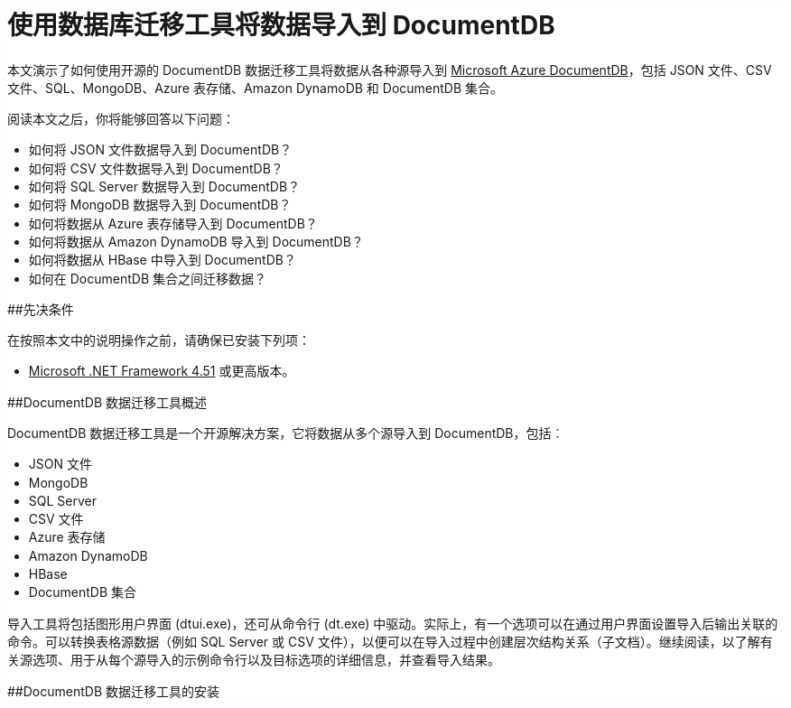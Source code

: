 <properties
	pageTitle="适用于 DocumentDB 的数据库迁移工具 | Azure"
	description="本文演示了如何使用开源 DocumentDB 数据迁移工具将数据从各种源导入到 DocumentDB，包括 MongoDB、SQL Server、表存储、Amazon DynamoDB、CSV 和 JSON 文件。将 CSV 转换为 JSON。"
	keywords="csv 到 json, 数据库迁移工具, 将 csv 转换为 json" 
	services="documentdb"
	authors="andrewhoh"
	manager="jhubbard"
	editor="monicar"
	documentationCenter=""/>

<tags
	ms.service="documentdb"
	ms.date="04/05/2016"
	wacn.date="06/28/2016"/>

# 使用数据库迁移工具将数据导入到 DocumentDB

本文演示了如何使用开源的 DocumentDB 数据迁移工具将数据从各种源导入到 [Microsoft Azure DocumentDB](https://azure.microsoft.com/services/documentdb/)，包括 JSON 文件、CSV 文件、SQL、MongoDB、Azure 表存储、Amazon DynamoDB 和 DocumentDB 集合。

阅读本文之后，你将能够回答以下问题：

-	如何将 JSON 文件数据导入到 DocumentDB？
-	如何将 CSV 文件数据导入到 DocumentDB？
-	如何将 SQL Server 数据导入到 DocumentDB？
-	如何将 MongoDB 数据导入到 DocumentDB？
-	如何将数据从 Azure 表存储导入到 DocumentDB？
-	如何将数据从 Amazon DynamoDB 导入到 DocumentDB？
-	如何将数据从 HBase 中导入到 DocumentDB？
-	如何在 DocumentDB 集合之间迁移数据？

##<a id="Prerequisites"></a>先决条件

在按照本文中的说明操作之前，请确保已安装下列项：

- [Microsoft .NET Framework 4.51](https://www.microsoft.com/download/developer-tools.aspx) 或更高版本。

##<a id="Overviewl"></a>DocumentDB 数据迁移工具概述

DocumentDB 数据迁移工具是一个开源解决方案，它将数据从多个源导入到 DocumentDB，包括︰

- JSON 文件
- MongoDB
- SQL Server
- CSV 文件
- Azure 表存储
- Amazon DynamoDB
- HBase
- DocumentDB 集合

导入工具将包括图形用户界面 (dtui.exe)，还可从命令行 (dt.exe) 中驱动。实际上，有一个选项可以在通过用户界面设置导入后输出关联的命令。可以转换表格源数据（例如 SQL Server 或 CSV 文件），以便可以在导入过程中创建层次结构关系（子文档）。继续阅读，以了解有关源选项、用于从每个源导入的示例命令行以及目标选项的详细信息，并查看导入结果。


##<a id="Install"></a>DocumentDB 数据迁移工具的安装
